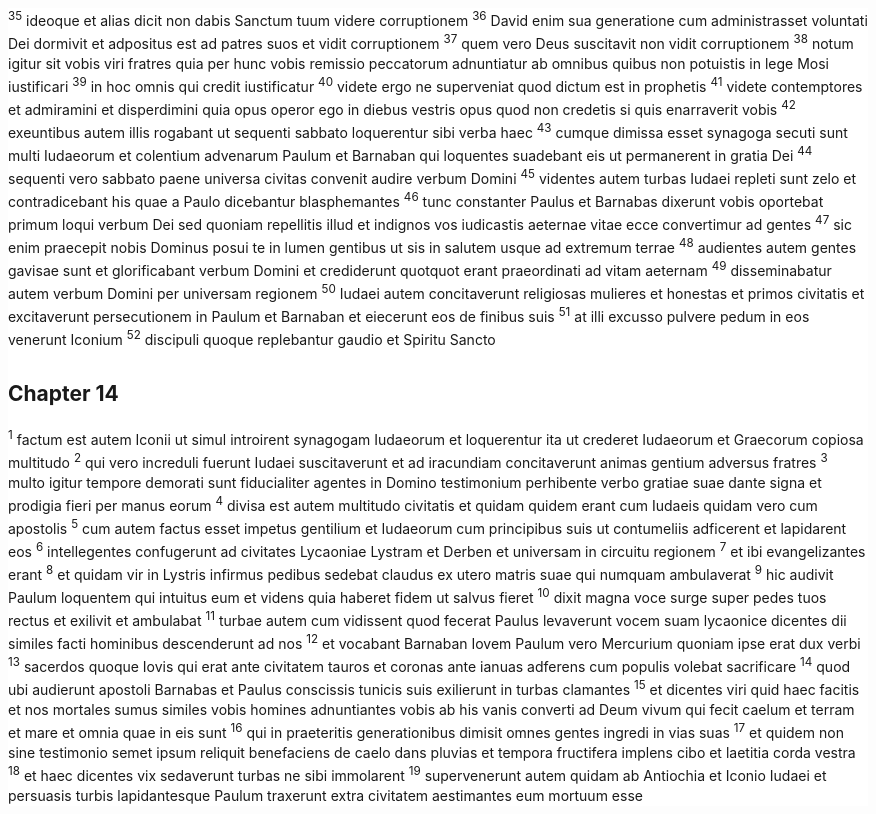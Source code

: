 <sup>35</sup> ideoque et alias dicit non dabis Sanctum tuum videre corruptionem
<sup>36</sup> David enim sua generatione cum administrasset voluntati Dei dormivit et adpositus est ad patres suos et vidit corruptionem
<sup>37</sup> quem vero Deus suscitavit non vidit corruptionem
<sup>38</sup> notum igitur sit vobis viri fratres quia per hunc vobis remissio peccatorum adnuntiatur ab omnibus quibus non potuistis in lege Mosi iustificari
<sup>39</sup> in hoc omnis qui credit iustificatur
<sup>40</sup> videte ergo ne superveniat quod dictum est in prophetis
<sup>41</sup> videte contemptores et admiramini et disperdimini quia opus operor ego in diebus vestris opus quod non credetis si quis enarraverit vobis
<sup>42</sup> exeuntibus autem illis rogabant ut sequenti sabbato loquerentur sibi verba haec
<sup>43</sup> cumque dimissa esset synagoga secuti sunt multi Iudaeorum et colentium advenarum Paulum et Barnaban qui loquentes suadebant eis ut permanerent in gratia Dei
<sup>44</sup> sequenti vero sabbato paene universa civitas convenit audire verbum Domini
<sup>45</sup> videntes autem turbas Iudaei repleti sunt zelo et contradicebant his quae a Paulo dicebantur blasphemantes
<sup>46</sup> tunc constanter Paulus et Barnabas dixerunt vobis oportebat primum loqui verbum Dei sed quoniam repellitis illud et indignos vos iudicastis aeternae vitae ecce convertimur ad gentes
<sup>47</sup> sic enim praecepit nobis Dominus posui te in lumen gentibus ut sis in salutem usque ad extremum terrae
<sup>48</sup> audientes autem gentes gavisae sunt et glorificabant verbum Domini et crediderunt quotquot erant praeordinati ad vitam aeternam
<sup>49</sup> disseminabatur autem verbum Domini per universam regionem
<sup>50</sup> Iudaei autem concitaverunt religiosas mulieres et honestas et primos civitatis et excitaverunt persecutionem in Paulum et Barnaban et eiecerunt eos de finibus suis
<sup>51</sup> at illi excusso pulvere pedum in eos venerunt Iconium
<sup>52</sup> discipuli quoque replebantur gaudio et Spiritu Sancto
## Chapter 14

<sup>1</sup> factum est autem Iconii ut simul introirent synagogam Iudaeorum et loquerentur ita ut crederet Iudaeorum et Graecorum copiosa multitudo
<sup>2</sup> qui vero increduli fuerunt Iudaei suscitaverunt et ad iracundiam concitaverunt animas gentium adversus fratres
<sup>3</sup> multo igitur tempore demorati sunt fiducialiter agentes in Domino testimonium perhibente verbo gratiae suae dante signa et prodigia fieri per manus eorum
<sup>4</sup> divisa est autem multitudo civitatis et quidam quidem erant cum Iudaeis quidam vero cum apostolis
<sup>5</sup> cum autem factus esset impetus gentilium et Iudaeorum cum principibus suis ut contumeliis adficerent et lapidarent eos
<sup>6</sup> intellegentes confugerunt ad civitates Lycaoniae Lystram et Derben et universam in circuitu regionem
<sup>7</sup> et ibi evangelizantes erant
<sup>8</sup> et quidam vir in Lystris infirmus pedibus sedebat claudus ex utero matris suae qui numquam ambulaverat
<sup>9</sup> hic audivit Paulum loquentem qui intuitus eum et videns quia haberet fidem ut salvus fieret
<sup>10</sup> dixit magna voce surge super pedes tuos rectus et exilivit et ambulabat
<sup>11</sup> turbae autem cum vidissent quod fecerat Paulus levaverunt vocem suam lycaonice dicentes dii similes facti hominibus descenderunt ad nos
<sup>12</sup> et vocabant Barnaban Iovem Paulum vero Mercurium quoniam ipse erat dux verbi
<sup>13</sup> sacerdos quoque Iovis qui erat ante civitatem tauros et coronas ante ianuas adferens cum populis volebat sacrificare
<sup>14</sup> quod ubi audierunt apostoli Barnabas et Paulus conscissis tunicis suis exilierunt in turbas clamantes
<sup>15</sup> et dicentes viri quid haec facitis et nos mortales sumus similes vobis homines adnuntiantes vobis ab his vanis converti ad Deum vivum qui fecit caelum et terram et mare et omnia quae in eis sunt
<sup>16</sup> qui in praeteritis generationibus dimisit omnes gentes ingredi in vias suas
<sup>17</sup> et quidem non sine testimonio semet ipsum reliquit benefaciens de caelo dans pluvias et tempora fructifera implens cibo et laetitia corda vestra
<sup>18</sup> et haec dicentes vix sedaverunt turbas ne sibi immolarent
<sup>19</sup> supervenerunt autem quidam ab Antiochia et Iconio Iudaei et persuasis turbis lapidantesque Paulum traxerunt extra civitatem aestimantes eum mortuum esse